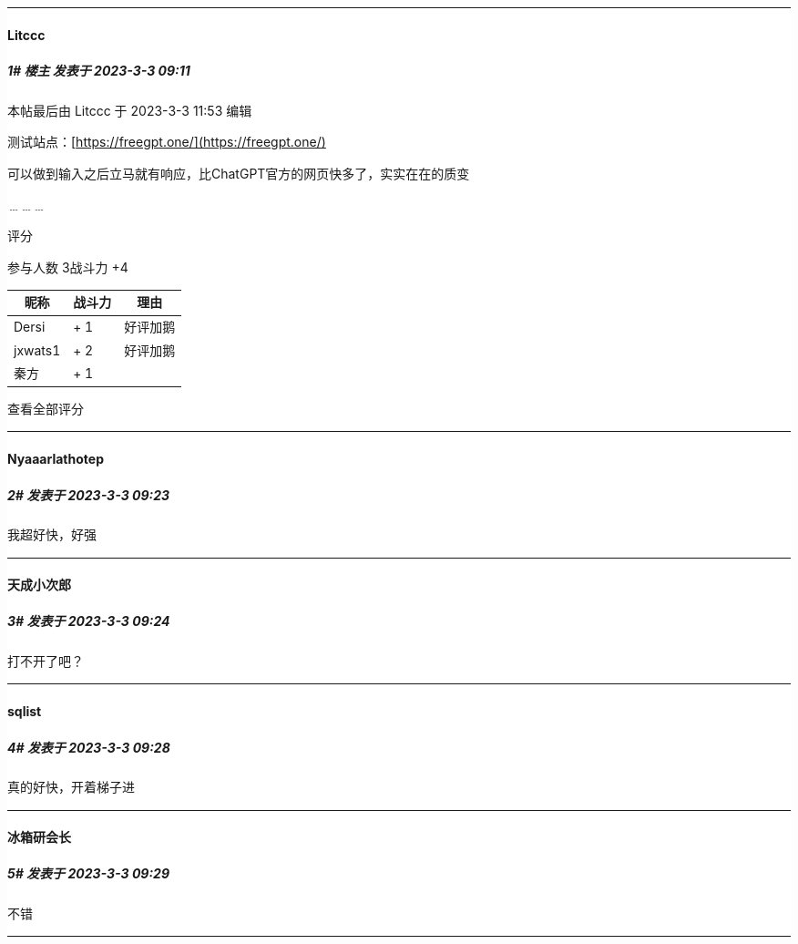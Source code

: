 
*****

####  Litccc  
##### 1#       楼主       发表于 2023-3-3 09:11

 本帖最后由 Litccc 于 2023-3-3 11:53 编辑 

测试站点：[https://freegpt.one/](https://freegpt.one/)

可以做到输入之后立马就有响应，比ChatGPT官方的网页快多了，实实在在的质变

﹍﹍﹍

评分

 参与人数 3战斗力 +4

|昵称|战斗力|理由|
|----|---|---|
| Dersi| + 1|好评加鹅|
| jxwats1| + 2|好评加鹅|
| 秦方| + 1||

查看全部评分

*****

####  Nyaaarlathotep  
##### 2#       发表于 2023-3-3 09:23

我超好快，好强

*****

####  天成小次郎  
##### 3#       发表于 2023-3-3 09:24

打不开了吧？

*****

####  sqlist  
##### 4#       发表于 2023-3-3 09:28

真的好快，开着梯子进

*****

####  冰箱研会长  
##### 5#       发表于 2023-3-3 09:29

不错

*****
